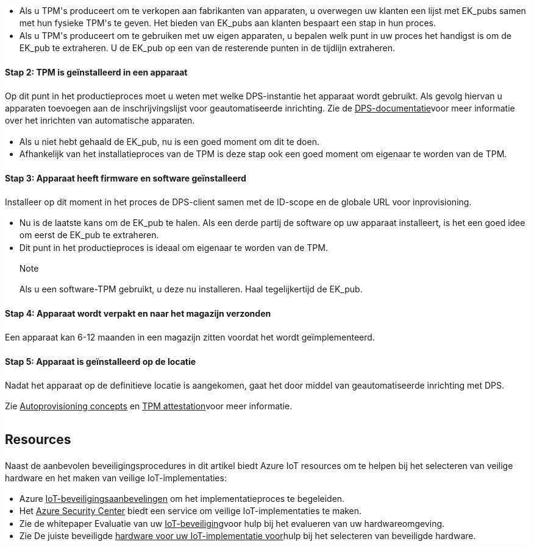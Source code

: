 - Als u TPM's produceert om te verkopen aan fabrikanten van apparaten, u overwegen uw klanten een lijst met EK_pubs samen met hun fysieke TPM's te geven.  Het bieden van EK_pubs aan klanten bespaart een stap in hun proces. 
- Als u TPM's produceert om te gebruiken met uw eigen apparaten, u bepalen welk punt in uw proces het handigst is om de EK_pub te extraheren. U de EK_pub op een van de resterende punten in de tijdlijn extraheren. 

#### <a name="step-2-tpm-is-installed-into-a-device"></a>Stap 2: TPM is geïnstalleerd in een apparaat
Op dit punt in het productieproces moet u weten met welke DPS-instantie het apparaat wordt gebruikt. Als gevolg hiervan u apparaten toevoegen aan de inschrijvingslijst voor geautomatiseerde inrichting. Zie de [DPS-documentatie](about-iot-dps.md)voor meer informatie over het inrichten van automatische apparaten.
- Als u niet hebt gehaald de EK_pub, nu is een goed moment om dit te doen. 
- Afhankelijk van het installatieproces van de TPM is deze stap ook een goed moment om eigenaar te worden van de TPM. 

#### <a name="step-3-device-has-firmware-and-software-installed"></a>Stap 3: Apparaat heeft firmware en software geïnstalleerd
Installeer op dit moment in het proces de DPS-client samen met de ID-scope en de globale URL voor inprovisioning.
- Nu is de laatste kans om de EK_pub te halen. Als een derde partij de software op uw apparaat installeert, is het een goed idee om eerst de EK_pub te extraheren.
- Dit punt in het productieproces is ideaal om eigenaar te worden van de TPM.  
    > [!NOTE]
    > Als u een software-TPM gebruikt, u deze nu installeren.  Haal tegelijkertijd de EK_pub.

#### <a name="step-4-device-is-packaged-and-sent-to-the-warehouse"></a>Stap 4: Apparaat wordt verpakt en naar het magazijn verzonden
Een apparaat kan 6-12 maanden in een magazijn zitten voordat het wordt geïmplementeerd. 

#### <a name="step-5-device-is-installed-into-the-location"></a>Stap 5: Apparaat is geïnstalleerd op de locatie
Nadat het apparaat op de definitieve locatie is aangekomen, gaat het door middel van geautomatiseerde inrichting met DPS.

Zie [Autoprovisioning concepts](concepts-auto-provisioning.md) en [TPM attestation](concepts-tpm-attestation.md)voor meer informatie. 

## <a name="resources"></a>Resources

Naast de aanbevolen beveiligingsprocedures in dit artikel biedt Azure IoT resources om te helpen bij het selecteren van veilige hardware en het maken van veilige IoT-implementaties: 
- Azure [IoT-beveiligingsaanbevelingen](../iot-fundamentals/security-recommendations.md) om het implementatieproces te begeleiden. 
- Het [Azure Security Center](https://azure.microsoft.com/services/security-center/) biedt een service om veilige IoT-implementaties te maken. 
- Zie de whitepaper Evaluatie van uw [IoT-beveiliging](https://download.microsoft.com/download/D/3/9/D3948E3C-D5DC-474E-B22F-81BA8ED7A446/Evaluating_Your_IOT_Security_whitepaper_EN_US.pdf)voor hulp bij het evalueren van uw hardwareomgeving. 
- Zie De juiste beveiligde [hardware voor uw IoT-implementatie voor](https://download.microsoft.com/download/C/0/5/C05276D6-E602-4BB1-98A4-C29C88E57566/The_right_secure_hardware_for_your_IoT_deployment_EN_US.pdf)hulp bij het selecteren van beveiligde hardware. 